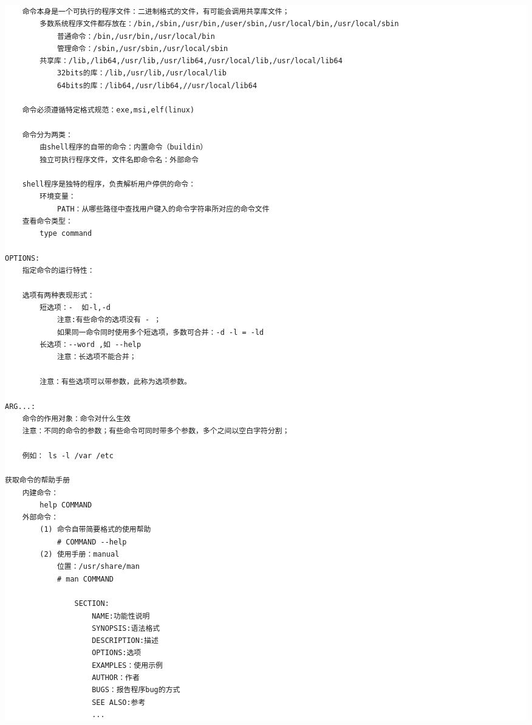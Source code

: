 		命令本身是一个可执行的程序文件：二进制格式的文件，有可能会调用共享库文件；
			多数系统程序文件都存放在：/bin,/sbin,/usr/bin,/user/sbin,/usr/local/bin,/usr/local/sbin
				普通命令：/bin,/usr/bin,/usr/local/bin
				管理命令：/sbin,/usr/sbin,/usr/local/sbin
			共享库：/lib,/lib64,/usr/lib,/usr/lib64,/usr/local/lib,/usr/local/lib64
				32bits的库：/lib,/usr/lib,/usr/local/lib
				64bits的库：/lib64,/usr/lib64,//usr/local/lib64

		命令必须遵循特定格式规范：exe,msi,elf(linux)

		命令分为两类：
			由shell程序的自带的命令：内置命令（buildin）
			独立可执行程序文件，文件名即命令名：外部命令

		shell程序是独特的程序，负责解析用户停供的命令：
			环境变量：
				PATH：从哪些路径中查找用户键入的命令字符串所对应的命令文件
		查看命令类型：
			type command
			
	OPTIONS:
		指定命令的运行特性：
		
		选项有两种表现形式：
			短选项：-  如-l,-d
				注意:有些命令的选项没有 - ；
				如果同一命令同时使用多个短选项，多数可合并：-d -l = -ld
			长选项：--word ,如 --help
				注意：长选项不能合并；

			注意：有些选项可以带参数，此称为选项参数。
	
	ARG...:
		命令的作用对象：命令对什么生效
		注意：不同的命令的参数；有些命令可同时带多个参数，多个之间以空白字符分割；

		例如： ls -l /var /etc

	获取命令的帮助手册
		内建命令：
			help COMMAND
		外部命令：
			(1) 命令自带简要格式的使用帮助
				# COMMAND --help
			(2) 使用手册：manual
				位置：/usr/share/man
				# man COMMAND
				
					SECTION:
						NAME:功能性说明
						SYNOPSIS:语法格式
						DESCRIPTION:描述
						OPTIONS:选项
						EXAMPLES：使用示例
						AUTHOR：作者
						BUGS：报告程序bug的方式
						SEE ALSO:参考
						...
